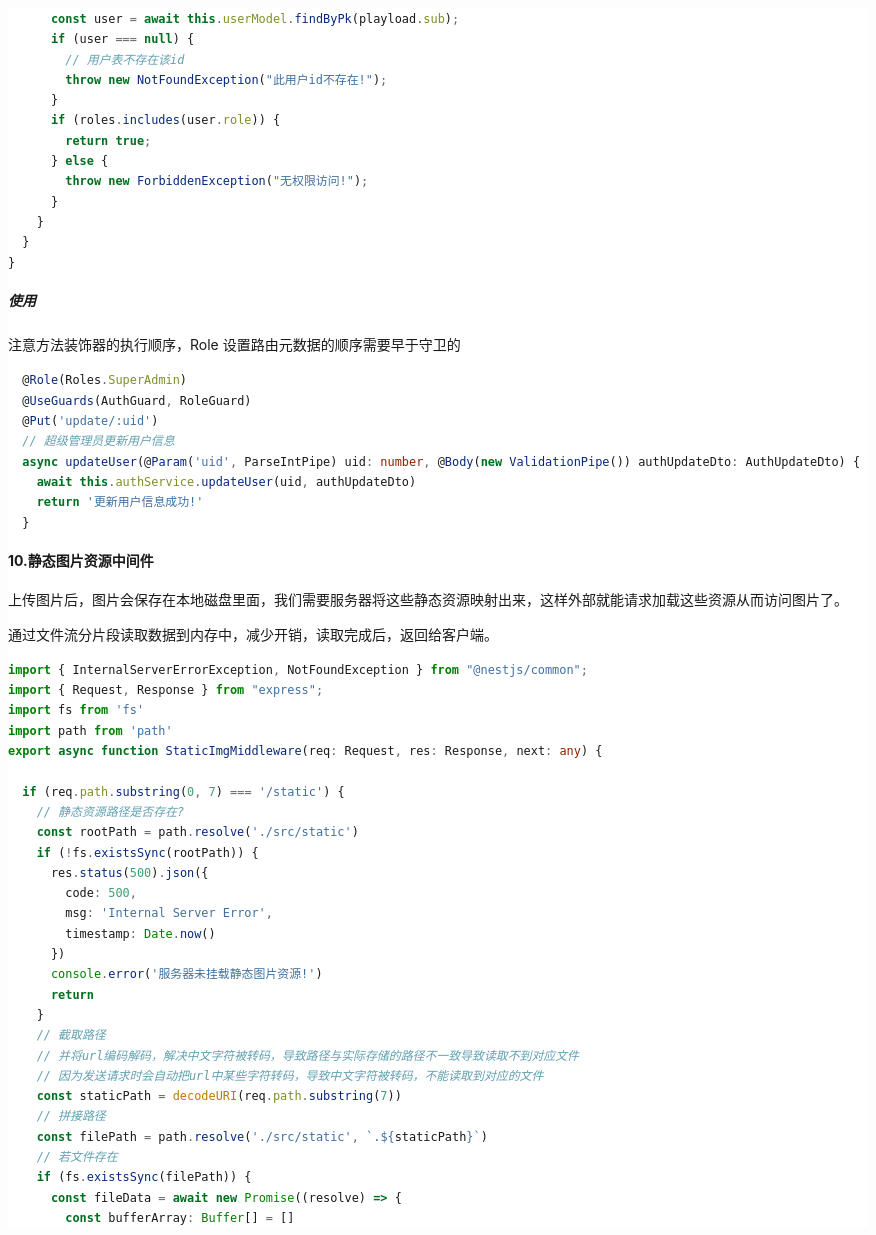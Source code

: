 ```ts
      const user = await this.userModel.findByPk(playload.sub);
      if (user === null) {
        // 用户表不存在该id
        throw new NotFoundException("此用户id不存在!");
      }
      if (roles.includes(user.role)) {
        return true;
      } else {
        throw new ForbiddenException("无权限访问!");
      }
    }
  }
}
```

##### 使用

注意方法装饰器的执行顺序，Role 设置路由元数据的顺序需要早于守卫的

```ts
  @Role(Roles.SuperAdmin)
  @UseGuards(AuthGuard, RoleGuard)
  @Put('update/:uid')
  // 超级管理员更新用户信息
  async updateUser(@Param('uid', ParseIntPipe) uid: number, @Body(new ValidationPipe()) authUpdateDto: AuthUpdateDto) {
    await this.authService.updateUser(uid, authUpdateDto)
    return '更新用户信息成功!'
  }
```

#### 10.静态图片资源中间件

​	上传图片后，图片会保存在本地磁盘里面，我们需要服务器将这些静态资源映射出来，这样外部就能请求加载这些资源从而访问图片了。

​	通过文件流分片段读取数据到内存中，减少开销，读取完成后，返回给客户端。

```ts
import { InternalServerErrorException, NotFoundException } from "@nestjs/common";
import { Request, Response } from "express";
import fs from 'fs'
import path from 'path'
export async function StaticImgMiddleware(req: Request, res: Response, next: any) {

  if (req.path.substring(0, 7) === '/static') {
    // 静态资源路径是否存在?
    const rootPath = path.resolve('./src/static')
    if (!fs.existsSync(rootPath)) {
      res.status(500).json({
        code: 500,
        msg: 'Internal Server Error',
        timestamp: Date.now()
      })
      console.error('服务器未挂载静态图片资源!')
      return
    }
    // 截取路径
    // 并将url编码解码，解决中文字符被转码，导致路径与实际存储的路径不一致导致读取不到对应文件
    // 因为发送请求时会自动把url中某些字符转码，导致中文字符被转码，不能读取到对应的文件
    const staticPath = decodeURI(req.path.substring(7))
    // 拼接路径
    const filePath = path.resolve('./src/static', `.${staticPath}`)
    // 若文件存在
    if (fs.existsSync(filePath)) {
      const fileData = await new Promise((resolve) => {
        const bufferArray: Buffer[] = []
```
